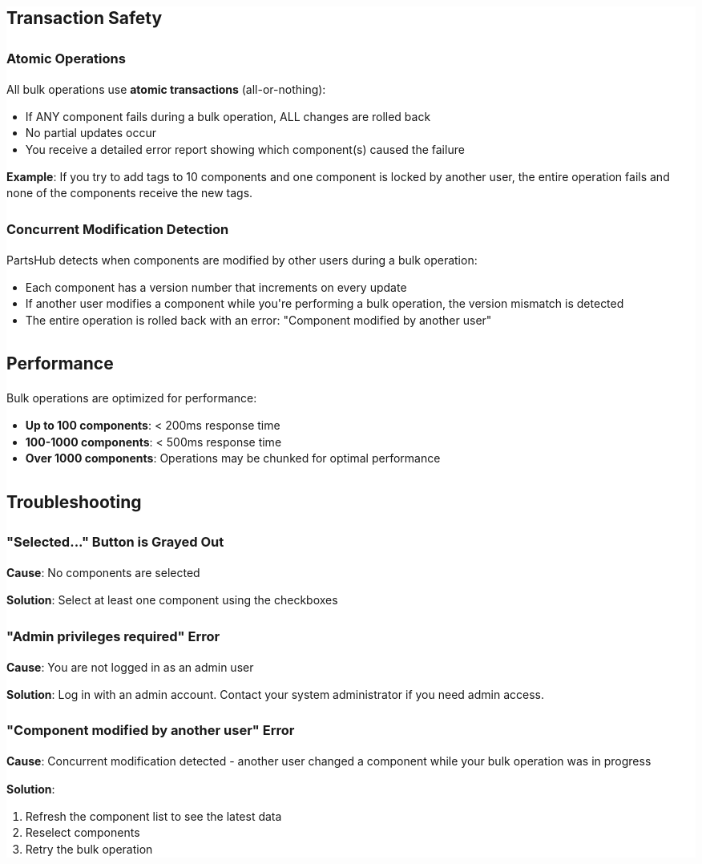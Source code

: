 ## Transaction Safety

### Atomic Operations

All bulk operations use **atomic transactions** (all-or-nothing):

- If ANY component fails during a bulk operation, ALL changes are rolled back
- No partial updates occur
- You receive a detailed error report showing which component(s) caused the failure

**Example**: If you try to add tags to 10 components and one component is locked by another user, the entire operation fails and none of the components receive the new tags.

### Concurrent Modification Detection

PartsHub detects when components are modified by other users during a bulk operation:

- Each component has a version number that increments on every update
- If another user modifies a component while you're performing a bulk operation, the version mismatch is detected
- The entire operation is rolled back with an error: "Component modified by another user"

## Performance

Bulk operations are optimized for performance:

- **Up to 100 components**: < 200ms response time
- **100-1000 components**: < 500ms response time
- **Over 1000 components**: Operations may be chunked for optimal performance

## Troubleshooting

### "Selected..." Button is Grayed Out

**Cause**: No components are selected

**Solution**: Select at least one component using the checkboxes

### "Admin privileges required" Error

**Cause**: You are not logged in as an admin user

**Solution**: Log in with an admin account. Contact your system administrator if you need admin access.

### "Component modified by another user" Error

**Cause**: Concurrent modification detected - another user changed a component while your bulk operation was in progress

**Solution**:
1. Refresh the component list to see the latest data
2. Reselect components
3. Retry the bulk operation
